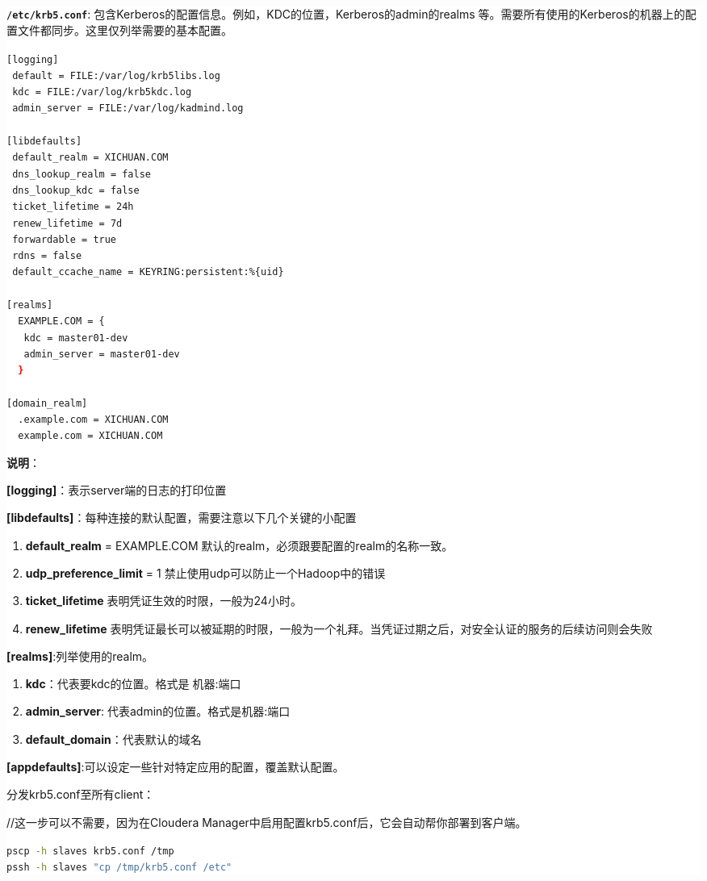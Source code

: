**`/etc/krb5.conf`**: 包含Kerberos的配置信息。例如，KDC的位置，Kerberos的admin的realms 等。需要所有使用的Kerberos的机器上的配置文件都同步。这里仅列举需要的基本配置。

```bash
[logging]
 default = FILE:/var/log/krb5libs.log
 kdc = FILE:/var/log/krb5kdc.log
 admin_server = FILE:/var/log/kadmind.log

[libdefaults]
 default_realm = XICHUAN.COM
 dns_lookup_realm = false
 dns_lookup_kdc = false
 ticket_lifetime = 24h
 renew_lifetime = 7d
 forwardable = true
 rdns = false
 default_ccache_name = KEYRING:persistent:%{uid}

[realms]
  EXAMPLE.COM = {
   kdc = master01-dev
   admin_server = master01-dev
  }

[domain_realm]
  .example.com = XICHUAN.COM
  example.com = XICHUAN.COM
```

**说明**：

**[logging]**：表示server端的日志的打印位置

**[libdefaults]**：每种连接的默认配置，需要注意以下几个关键的小配置

1. **default_realm** = EXAMPLE.COM 默认的realm，必须跟要配置的realm的名称一致。

2. **udp_preference_limit** = 1 禁止使用udp可以防止一个Hadoop中的错误

3. **ticket_lifetime** 表明凭证生效的时限，一般为24小时。

4. **renew_lifetime** 表明凭证最长可以被延期的时限，一般为一个礼拜。当凭证过期之后，对安全认证的服务的后续访问则会失败

**[realms]**:列举使用的realm。

1.   **kdc**：代表要kdc的位置。格式是 机器:端口

2.   **admin_server**: 代表admin的位置。格式是机器:端口
3.   **default_domain**：代表默认的域名

**[appdefaults]**:可以设定一些针对特定应用的配置，覆盖默认配置。


  分发krb5.conf至所有client：

//这一步可以不需要，因为在Cloudera Manager中启用配置krb5.conf后，它会自动帮你部署到客户端。

```bash
pscp -h slaves krb5.conf /tmp
pssh -h slaves "cp /tmp/krb5.conf /etc"
```
